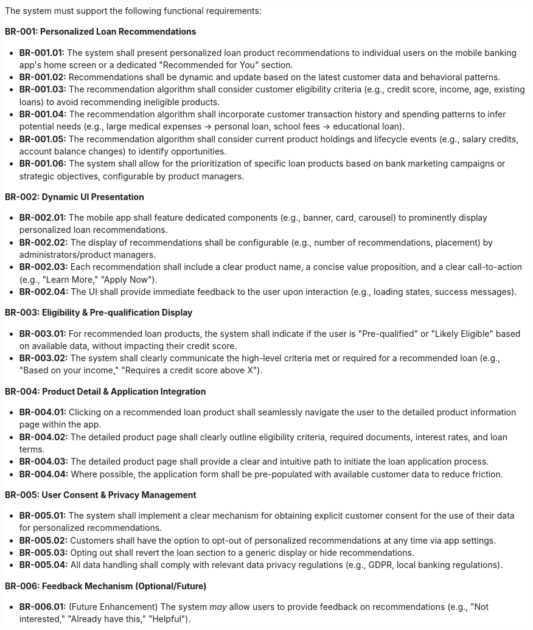 The system must support the following functional requirements:

**BR-001: Personalized Loan Recommendations**
*   **BR-001.01:** The system shall present personalized loan product recommendations to individual users on the mobile banking app's home screen or a dedicated "Recommended for You" section.
*   **BR-001.02:** Recommendations shall be dynamic and update based on the latest customer data and behavioral patterns.
*   **BR-001.03:** The recommendation algorithm shall consider customer eligibility criteria (e.g., credit score, income, age, existing loans) to avoid recommending ineligible products.
*   **BR-001.04:** The recommendation algorithm shall incorporate customer transaction history and spending patterns to infer potential needs (e.g., large medical expenses -> personal loan, school fees -> educational loan).
*   **BR-001.05:** The recommendation algorithm shall consider current product holdings and lifecycle events (e.g., salary credits, account balance changes) to identify opportunities.
*   **BR-001.06:** The system shall allow for the prioritization of specific loan products based on bank marketing campaigns or strategic objectives, configurable by product managers.

**BR-002: Dynamic UI Presentation**
*   **BR-002.01:** The mobile app shall feature dedicated components (e.g., banner, card, carousel) to prominently display personalized loan recommendations.
*   **BR-002.02:** The display of recommendations shall be configurable (e.g., number of recommendations, placement) by administrators/product managers.
*   **BR-002.03:** Each recommendation shall include a clear product name, a concise value proposition, and a clear call-to-action (e.g., "Learn More," "Apply Now").
*   **BR-002.04:** The UI shall provide immediate feedback to the user upon interaction (e.g., loading states, success messages).

**BR-003: Eligibility & Pre-qualification Display**
*   **BR-003.01:** For recommended loan products, the system shall indicate if the user is "Pre-qualified" or "Likely Eligible" based on available data, without impacting their credit score.
*   **BR-003.02:** The system shall clearly communicate the high-level criteria met or required for a recommended loan (e.g., "Based on your income," "Requires a credit score above X").

**BR-004: Product Detail & Application Integration**
*   **BR-004.01:** Clicking on a recommended loan product shall seamlessly navigate the user to the detailed product information page within the app.
*   **BR-004.02:** The detailed product page shall clearly outline eligibility criteria, required documents, interest rates, and loan terms.
*   **BR-004.03:** The detailed product page shall provide a clear and intuitive path to initiate the loan application process.
*   **BR-004.04:** Where possible, the application form shall be pre-populated with available customer data to reduce friction.

**BR-005: User Consent & Privacy Management**
*   **BR-005.01:** The system shall implement a clear mechanism for obtaining explicit customer consent for the use of their data for personalized recommendations.
*   **BR-005.02:** Customers shall have the option to opt-out of personalized recommendations at any time via app settings.
*   **BR-005.03:** Opting out shall revert the loan section to a generic display or hide recommendations.
*   **BR-005.04:** All data handling shall comply with relevant data privacy regulations (e.g., GDPR, local banking regulations).

**BR-006: Feedback Mechanism (Optional/Future)**
*   **BR-006.01:** (Future Enhancement) The system *may* allow users to provide feedback on recommendations (e.g., "Not interested," "Already have this," "Helpful").

